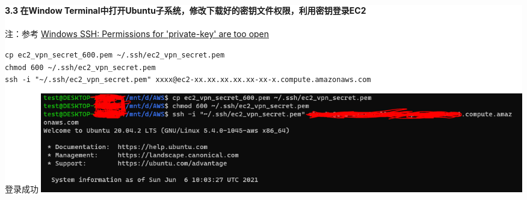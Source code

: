 #### 3.3 在Window Terminal中打开Ubuntu子系统，修改下载好的密钥文件权限，利用密钥登录EC2
注：参考 [Windows SSH: Permissions for 'private-key' are too open](https://superuser.com/questions/1296024/windows-ssh-permissions-for-private-key-are-too-open)
```
cp ec2_vpn_secret_600.pem ~/.ssh/ec2_vpn_secret.pem
chmod 600 ~/.ssh/ec2_vpn_secret.pem
ssh -i "~/.ssh/ec2_vpn_secret.pem" xxxx@ec2-xx.xx.xx.xx.xx-xx-x.compute.amazonaws.com
```
登录成功
<img alt="登录成功" src="/assets/img/202106/571584-20210606220925005-1161620357.png" width = "800" />
